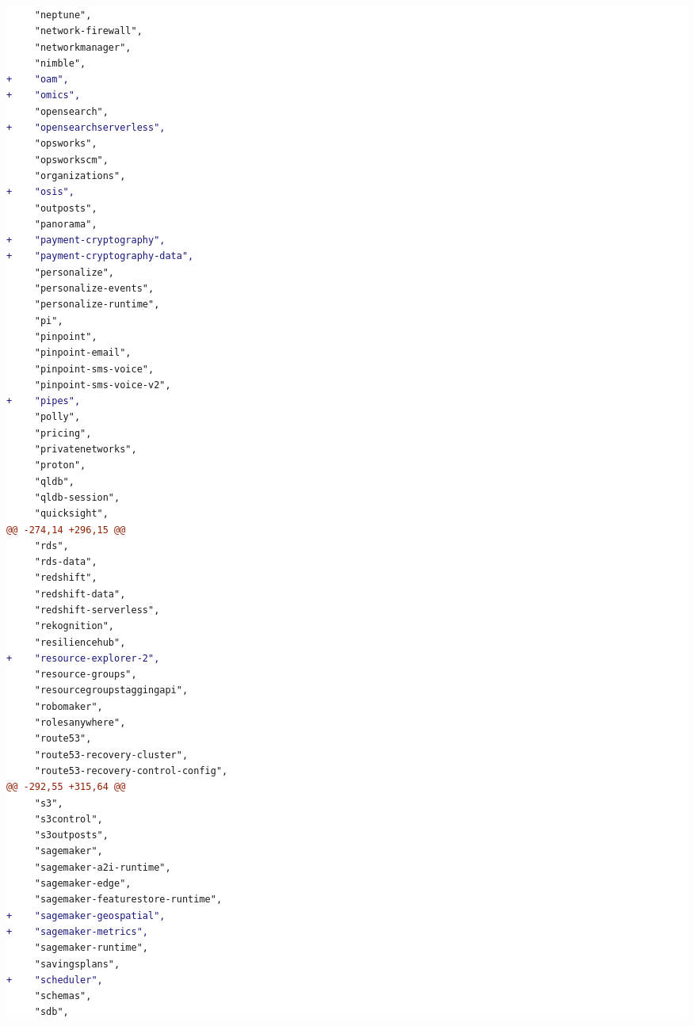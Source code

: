 ```diff
     "neptune",
     "network-firewall",
     "networkmanager",
     "nimble",
+    "oam",
+    "omics",
     "opensearch",
+    "opensearchserverless",
     "opsworks",
     "opsworkscm",
     "organizations",
+    "osis",
     "outposts",
     "panorama",
+    "payment-cryptography",
+    "payment-cryptography-data",
     "personalize",
     "personalize-events",
     "personalize-runtime",
     "pi",
     "pinpoint",
     "pinpoint-email",
     "pinpoint-sms-voice",
     "pinpoint-sms-voice-v2",
+    "pipes",
     "polly",
     "pricing",
     "privatenetworks",
     "proton",
     "qldb",
     "qldb-session",
     "quicksight",
@@ -274,14 +296,15 @@
     "rds",
     "rds-data",
     "redshift",
     "redshift-data",
     "redshift-serverless",
     "rekognition",
     "resiliencehub",
+    "resource-explorer-2",
     "resource-groups",
     "resourcegroupstaggingapi",
     "robomaker",
     "rolesanywhere",
     "route53",
     "route53-recovery-cluster",
     "route53-recovery-control-config",
@@ -292,55 +315,64 @@
     "s3",
     "s3control",
     "s3outposts",
     "sagemaker",
     "sagemaker-a2i-runtime",
     "sagemaker-edge",
     "sagemaker-featurestore-runtime",
+    "sagemaker-geospatial",
+    "sagemaker-metrics",
     "sagemaker-runtime",
     "savingsplans",
+    "scheduler",
     "schemas",
     "sdb",
```